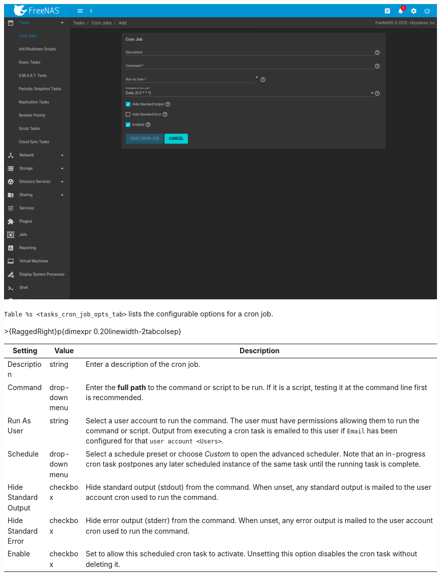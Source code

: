 ![Cron Job Settings](images/tasks-cron-jobs-add.png)

</div>

`Table %s <tasks_cron_job_opts_tab>` lists the configurable options for
a cron job.

<div class="tabularcolumns">

&gt;{RaggedRight}p{dimexpr 0.20linewidth-2tabcolsep}

</div>

<div id="tasks_cron_job_opts_tab">

| Setting              | Value          | Description                                                                                                                                                                                                                                    |
|----------------------|----------------|------------------------------------------------------------------------------------------------------------------------------------------------------------------------------------------------------------------------------------------------|
| Description          | string         | Enter a description of the cron job.                                                                                                                                                                                                           |
| Command              | drop-down menu | Enter the **full path** to the command or script to be run. If it is a script, testing it at the command line first is recommended.                                                                                                            |
| Run As User          | string         | Select a user account to run the command. The user must have permissions allowing them to run the command or script. Output from executing a cron task is emailed to this user if `Email` has been configured for that `user account <Users>`. |
| Schedule             | drop-down menu | Select a schedule preset or choose *Custom* to open the advanced scheduler. Note that an in-progress cron task postpones any later scheduled instance of the same task until the running task is complete.                                     |
| Hide Standard Output | checkbox       | Hide standard output (stdout) from the command. When unset, any standard output is mailed to the user account cron used to run the command.                                                                                                    |
| Hide Standard Error  | checkbox       | Hide error output (stderr) from the command. When unset, any error output is mailed to the user account cron used to run the command.                                                                                                          |
| Enable               | checkbox       | Set to allow this scheduled cron task to activate. Unsetting this option disables the cron task without deleting it.                                                                                                                           |
